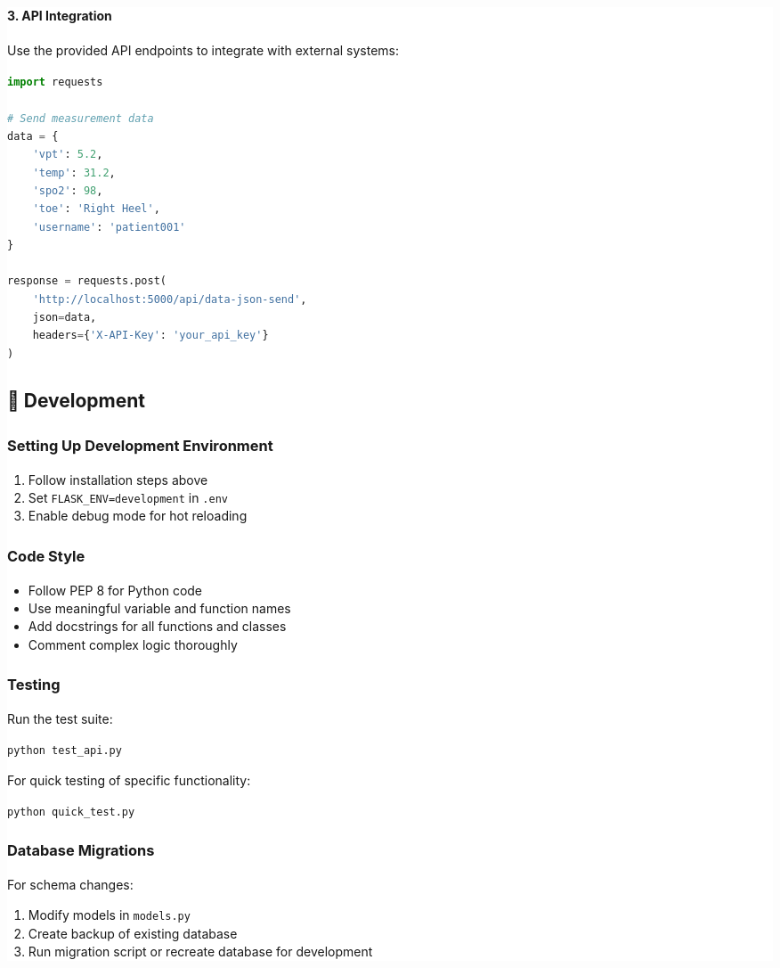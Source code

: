 #### 3. API Integration
Use the provided API endpoints to integrate with external systems:
```python
import requests

# Send measurement data
data = {
    'vpt': 5.2,
    'temp': 31.2,
    'spo2': 98,
    'toe': 'Right Heel',
    'username': 'patient001'
}

response = requests.post(
    'http://localhost:5000/api/data-json-send',
    json=data,
    headers={'X-API-Key': 'your_api_key'}
)
```

## 🔧 Development

### Setting Up Development Environment
1. Follow installation steps above
2. Set `FLASK_ENV=development` in `.env`
3. Enable debug mode for hot reloading

### Code Style
- Follow PEP 8 for Python code
- Use meaningful variable and function names
- Add docstrings for all functions and classes
- Comment complex logic thoroughly

### Testing
Run the test suite:
```bash
python test_api.py
```

For quick testing of specific functionality:
```bash
python quick_test.py
```

### Database Migrations
For schema changes:
1. Modify models in `models.py`
2. Create backup of existing database
3. Run migration script or recreate database for development
